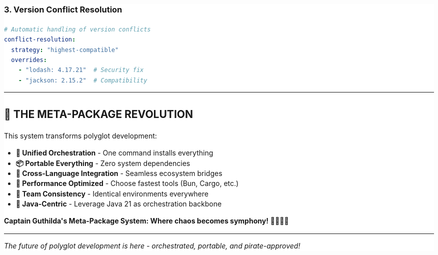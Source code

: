 ### 3. **Version Conflict Resolution**
```yaml
# Automatic handling of version conflicts
conflict-resolution:
  strategy: "highest-compatible"
  overrides:
    - "lodash: 4.17.21"  # Security fix
    - "jackson: 2.15.2"  # Compatibility
```

---

## 🎊 **THE META-PACKAGE REVOLUTION**

This system transforms polyglot development:

- **🎼 Unified Orchestration** - One command installs everything
- **📦 Portable Everything** - Zero system dependencies
- **🔗 Cross-Language Integration** - Seamless ecosystem bridges
- **🚀 Performance Optimized** - Choose fastest tools (Bun, Cargo, etc.)
- **👥 Team Consistency** - Identical environments everywhere
- **🎯 Java-Centric** - Leverage Java 21 as orchestration backbone

**Captain Guthilda's Meta-Package System: Where chaos becomes symphony!** 🏴‍☠️⚓🎼

---

*The future of polyglot development is here - orchestrated, portable, and pirate-approved!*
